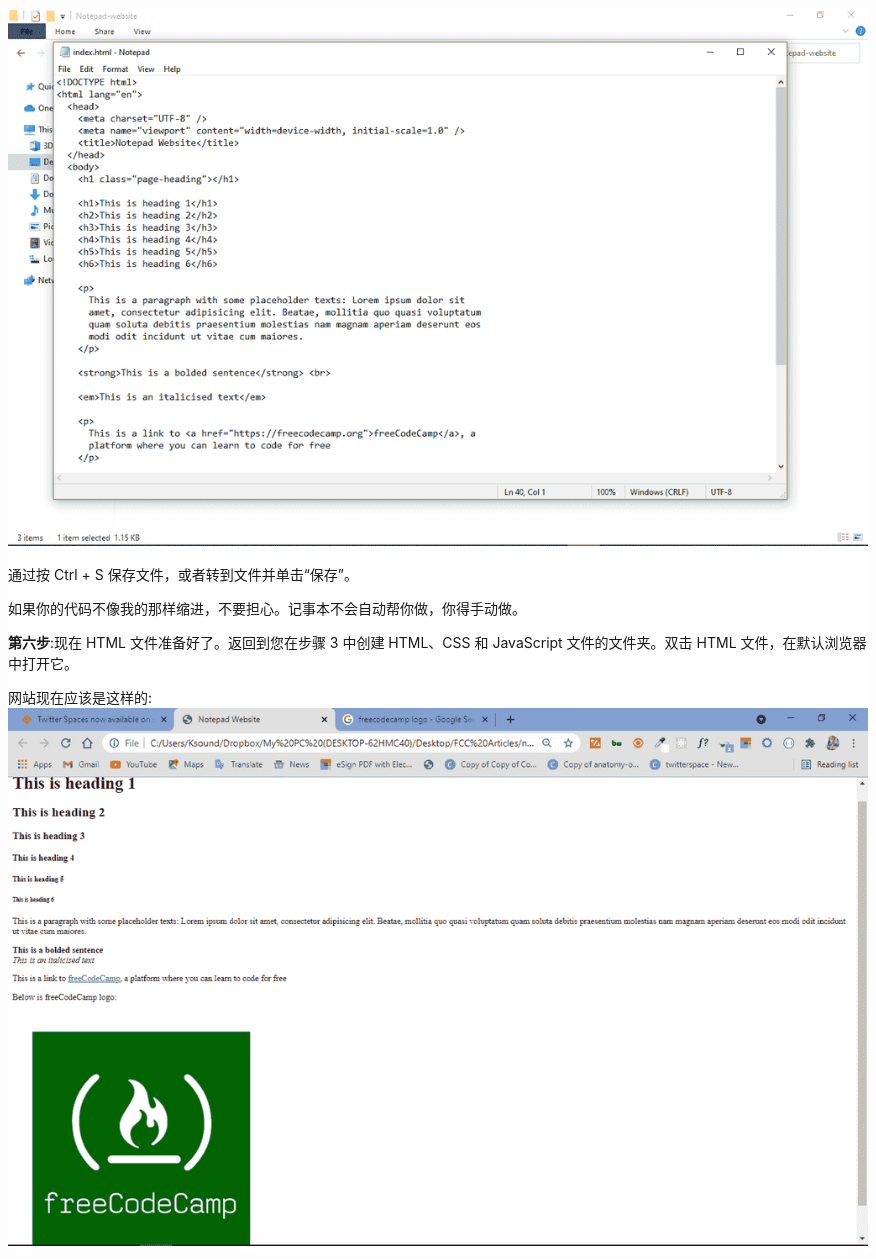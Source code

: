 ![html-notepad-1](img/d2149a075254ce51e6c4cc51c2196a35.png)

通过按 Ctrl + S 保存文件，或者转到文件并单击“保存”。

如果你的代码不像我的那样缩进，不要担心。记事本不会自动帮你做，你得手动做。

**第六步**:现在 HTML 文件准备好了。返回到您在步骤 3 中创建 HTML、CSS 和 JavaScript 文件的文件夹。双击 HTML 文件，在默认浏览器中打开它。

网站现在应该是这样的:
![html-page-1](img/d02ea3951b6945e78909a830c9b1f14f.png)

